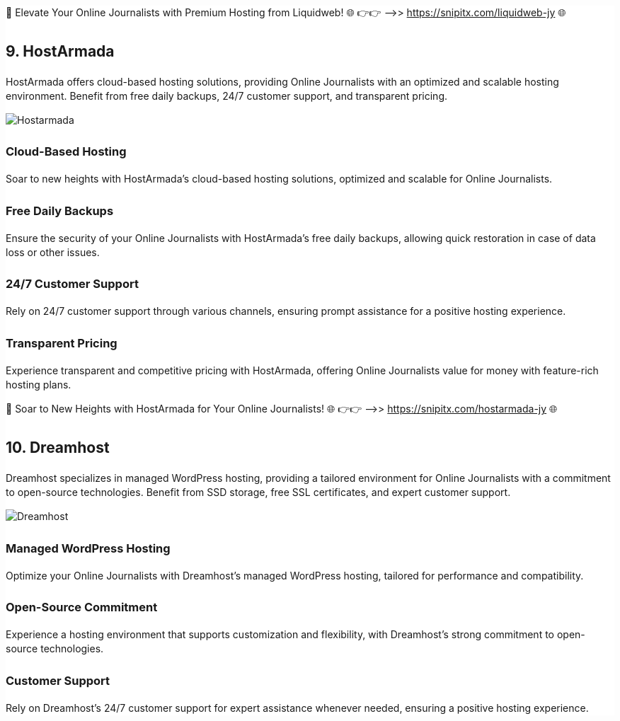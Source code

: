 🚀 Elevate Your Online Journalists with Premium Hosting from Liquidweb! 🌐
👉👉 -->> https://snipitx.com/liquidweb-jy 🌐

## 9. HostArmada

HostArmada offers cloud-based hosting solutions, providing Online Journalists with an optimized and scalable hosting environment. Benefit from free daily backups, 24/7 customer support, and transparent pricing.

![Hostarmada](https://i.imgur.com/KFbdf3o.jpeg "Hostarmada Hosting")

### Cloud-Based Hosting
Soar to new heights with HostArmada’s cloud-based hosting solutions, optimized and scalable for Online Journalists.

### Free Daily Backups
Ensure the security of your Online Journalists with HostArmada’s free daily backups, allowing quick restoration in case of data loss or other issues.

### 24/7 Customer Support
Rely on 24/7 customer support through various channels, ensuring prompt assistance for a positive hosting experience.

### Transparent Pricing
Experience transparent and competitive pricing with HostArmada, offering Online Journalists value for money with feature-rich hosting plans.

🚀 Soar to New Heights with HostArmada for Your Online Journalists! 🌐
👉👉 -->> https://snipitx.com/hostarmada-jy 🌐

## 10. Dreamhost

Dreamhost specializes in managed WordPress hosting, providing a tailored environment for Online Journalists with a commitment to open-source technologies. Benefit from SSD storage, free SSL certificates, and expert customer support.

![Dreamhost](https://i.imgur.com/rXIg8ip.jpeg "Dreamhost Hosting")

### Managed WordPress Hosting
Optimize your Online Journalists with Dreamhost’s managed WordPress hosting, tailored for performance and compatibility.

### Open-Source Commitment
Experience a hosting environment that supports customization and flexibility, with Dreamhost’s strong commitment to open-source technologies.

### Customer Support
Rely on Dreamhost’s 24/7 customer support for expert assistance whenever needed, ensuring a positive hosting experience.
